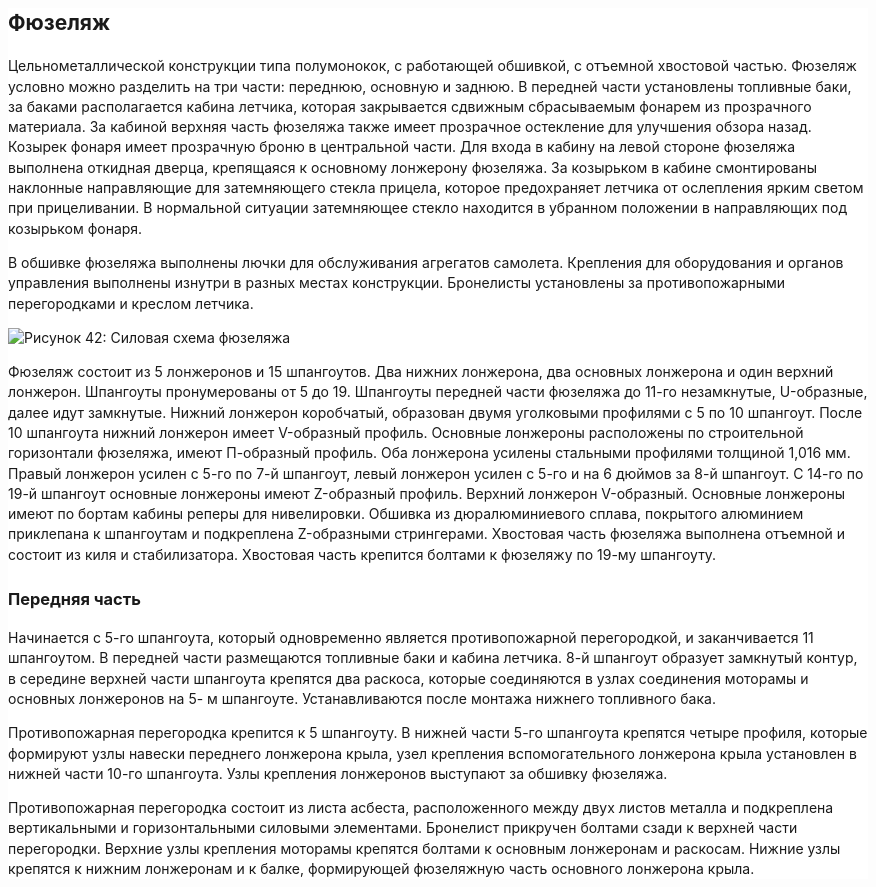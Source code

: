 ## Фюзеляж

Цельнометаллической конструкции типа полумонокок, с работающей обшивкой, с отъемной
хвостовой частью. Фюзеляж условно можно разделить на три части: переднюю, основную и
заднюю. В передней части установлены топливные баки, за баками располагается кабина
летчика, которая закрывается сдвижным сбрасываемым фонарем из прозрачного материала. За
кабиной верхняя часть фюзеляжа также имеет прозрачное остекление для улучшения обзора
назад. Козырек фонаря имеет прозрачную броню в центральной части. Для входа в кабину на
левой стороне фюзеляжа выполнена откидная дверца, крепящаяся к основному лонжерону
фюзеляжа. За козырьком в кабине смонтированы наклонные направляющие для затемняющего
стекла прицела, которое предохраняет летчика от ослепления ярким светом при прицеливании.
В нормальной ситуации затемняющее стекло находится в убранном положении в направляющих
под козырьком фонаря.

В обшивке фюзеляжа выполнены лючки для обслуживания агрегатов самолета. Крепления для
оборудования и органов управления выполнены изнутри в разных местах конструкции.
Бронелисты установлены за противопожарными перегородками и креслом летчика.

![Рисунок 42: Силовая схема фюзеляжа](img/img-77-1-screen.jpg)

Фюзеляж состоит из 5 лонжеронов и 15 шпангоутов. Два нижних лонжерона, два основных
лонжерона и один верхний лонжерон. Шпангоуты пронумерованы от 5 до 19. Шпангоуты
передней части фюзеляжа до 11-го незамкнутые, U-образные, далее идут замкнутые. Нижний
лонжерон коробчатый, образован двумя уголковыми профилями с 5 по 10 шпангоут. После 10
шпангоута нижний лонжерон имеет V-образный профиль. Основные лонжероны расположены по
строительной горизонтали фюзеляжа, имеют П-образный профиль. Оба лонжерона усилены
стальными профилями толщиной 1,016 мм. Правый лонжерон усилен с 5-го по 7-й шпангоут,
левый лонжерон усилен с 5-го и на 6 дюймов за 8-й шпангоут. С 14-го по 19-й шпангоут основные
лонжероны имеют Z-образный профиль. Верхний лонжерон V-образный. Основные лонжероны
имеют по бортам кабины реперы для нивелировки. Обшивка из дюралюминиевого сплава,
покрытого алюминием приклепана к шпангоутам и подкреплена Z-образными стрингерами.
Хвостовая часть фюзеляжа выполнена отъемной и состоит из киля и стабилизатора. Хвостовая
часть крепится болтами к фюзеляжу по 19-му шпангоуту.

### Передняя часть

Начинается с 5-го шпангоута, который одновременно является противопожарной перегородкой,
и заканчивается 11 шпангоутом. В передней части размещаются топливные баки и кабина
летчика. 8-й шпангоут образует замкнутый контур, в середине верхней части шпангоута крепятся
два раскоса, которые соединяются в узлах соединения моторамы и основных лонжеронов на 5-
м шпангоуте. Устанавливаются после монтажа нижнего топливного бака.

Противопожарная перегородка крепится к 5 шпангоуту. В нижней части 5-го шпангоута крепятся
четыре профиля, которые формируют узлы навески переднего лонжерона крыла, узел крепления
вспомогательного лонжерона крыла установлен в нижней части 10-го шпангоута. Узлы
крепления лонжеронов выступают за обшивку фюзеляжа.

Противопожарная перегородка состоит из листа асбеста, расположенного между двух листов
металла и подкреплена вертикальными и горизонтальными силовыми элементами. Бронелист
прикручен болтами сзади к верхней части перегородки.
Верхние узлы крепления моторамы крепятся болтами к основным лонжеронам и раскосам.
Нижние узлы крепятся к нижним лонжеронам и к балке, формирующей фюзеляжную часть
основного лонжерона крыла.
